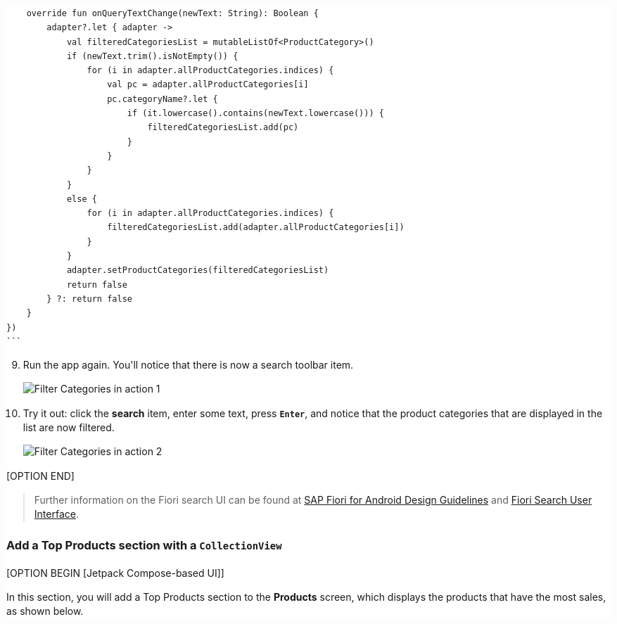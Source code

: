         override fun onQueryTextChange(newText: String): Boolean {
            adapter?.let { adapter ->
                val filteredCategoriesList = mutableListOf<ProductCategory>()
                if (newText.trim().isNotEmpty()) {
                    for (i in adapter.allProductCategories.indices) {
                        val pc = adapter.allProductCategories[i]
                        pc.categoryName?.let {
                            if (it.lowercase().contains(newText.lowercase())) {
                                filteredCategoriesList.add(pc)
                            }
                        }
                    }
                }
                else {
                    for (i in adapter.allProductCategories.indices) {
                        filteredCategoriesList.add(adapter.allProductCategories[i])
                    }
                }
                adapter.setProductCategories(filteredCategoriesList)
                return false
            } ?: return false
        }
    })
    ```

9.  Run the app again. You'll notice that there is now a search toolbar item.

    ![Filter Categories in action 1](search-view.png)

10. Try it out: click the **search** item, enter some text, press **`Enter`**, and notice that the product categories that are displayed in the list are now filtered.

    ![Filter Categories in action 2](filter-in-action.png)

[OPTION END]

>Further information on the Fiori search UI can be found at [SAP Fiori for Android Design Guidelines](https://experience.sap.com/fiori-design-android/search-2/) and [Fiori Search User Interface](https://help.sap.com/doc/f53c64b93e5140918d676b927a3cd65b/Cloud/en-US/docs-en/guides/features/fiori-ui/android/fiori-search-ui.html).


### Add a Top Products section with a `CollectionView`


[OPTION BEGIN [Jetpack Compose-based UI]]

In this section, you will add a Top Products section to the **Products** screen, which displays the products that have the most sales, as shown below.
